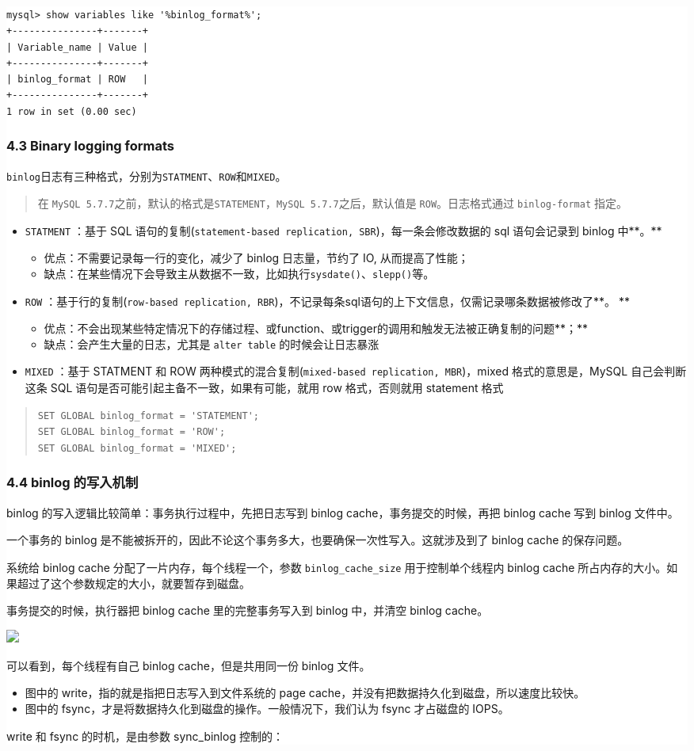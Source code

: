 ```mysql
mysql> show variables like '%binlog_format%';
+---------------+-------+
| Variable_name | Value |
+---------------+-------+
| binlog_format | ROW   |
+---------------+-------+
1 row in set (0.00 sec)
```



### 4.3 Binary logging formats

`binlog`日志有三种格式，分别为`STATMENT`、`ROW`和`MIXED`。

> 在 `MySQL 5.7.7`之前，默认的格式是`STATEMENT`，`MySQL 5.7.7`之后，默认值是 `ROW`。日志格式通过 `binlog-format` 指定。

- `STATMENT` ：基于 SQL 语句的复制(`statement-based replication, SBR`)，每一条会修改数据的 sql 语句会记录到 binlog 中**。**
  - 优点：不需要记录每一行的变化，减少了 binlog 日志量，节约了 IO, 从而提高了性能； 
  - 缺点：在某些情况下会导致主从数据不一致，比如执行`sysdate()`、`slepp()`等。

- `ROW` ：基于行的复制(`row-based replication, RBR`)，不记录每条sql语句的上下文信息，仅需记录哪条数据被修改了**。 **
  - 优点：不会出现某些特定情况下的存储过程、或function、或trigger的调用和触发无法被正确复制的问题**；**
  - 缺点：会产生大量的日志，尤其是 `alter table` 的时候会让日志暴涨

- `MIXED` ：基于 STATMENT 和 ROW 两种模式的混合复制(`mixed-based replication, MBR`)，mixed 格式的意思是，MySQL 自己会判断这条 SQL 语句是否可能引起主备不一致，如果有可能，就用 row 格式，否则就用 statement 格式

> ```
>SET GLOBAL binlog_format = 'STATEMENT';
> SET GLOBAL binlog_format = 'ROW';
> SET GLOBAL binlog_format = 'MIXED';
> ```
>



### 4.4 binlog 的写入机制

binlog 的写入逻辑比较简单：事务执行过程中，先把日志写到 binlog cache，事务提交的时候，再把 binlog cache 写到 binlog 文件中。

一个事务的 binlog 是不能被拆开的，因此不论这个事务多大，也要确保一次性写入。这就涉及到了 binlog cache 的保存问题。

系统给 binlog cache 分配了一片内存，每个线程一个，参数 `binlog_cache_size` 用于控制单个线程内 binlog cache 所占内存的大小。如果超过了这个参数规定的大小，就要暂存到磁盘。

事务提交的时候，执行器把 binlog cache 里的完整事务写入到 binlog 中，并清空 binlog cache。

![](https://img.starfish.ink/mysql/binlog-cache.png)



可以看到，每个线程有自己 binlog cache，但是共用同一份 binlog 文件。

- 图中的 write，指的就是指把日志写入到文件系统的 page cache，并没有把数据持久化到磁盘，所以速度比较快。
- 图中的 fsync，才是将数据持久化到磁盘的操作。一般情况下，我们认为 fsync 才占磁盘的 IOPS。

write 和 fsync 的时机，是由参数 sync_binlog 控制的：
